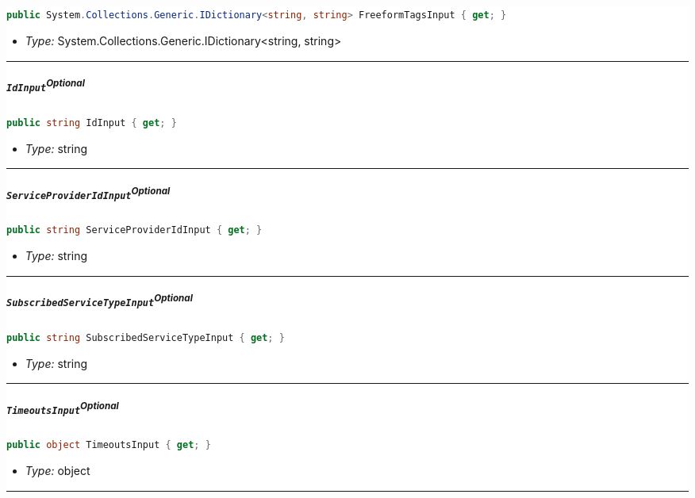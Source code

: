 ```csharp
public System.Collections.Generic.IDictionary<string, string> FreeformTagsInput { get; }
```

- *Type:* System.Collections.Generic.IDictionary<string, string>

---

##### `IdInput`<sup>Optional</sup> <a name="IdInput" id="rhizo-co-terraform-provider-oci.delegateAccessControlDelegationSubscription.DelegateAccessControlDelegationSubscription.property.idInput"></a>

```csharp
public string IdInput { get; }
```

- *Type:* string

---

##### `ServiceProviderIdInput`<sup>Optional</sup> <a name="ServiceProviderIdInput" id="rhizo-co-terraform-provider-oci.delegateAccessControlDelegationSubscription.DelegateAccessControlDelegationSubscription.property.serviceProviderIdInput"></a>

```csharp
public string ServiceProviderIdInput { get; }
```

- *Type:* string

---

##### `SubscribedServiceTypeInput`<sup>Optional</sup> <a name="SubscribedServiceTypeInput" id="rhizo-co-terraform-provider-oci.delegateAccessControlDelegationSubscription.DelegateAccessControlDelegationSubscription.property.subscribedServiceTypeInput"></a>

```csharp
public string SubscribedServiceTypeInput { get; }
```

- *Type:* string

---

##### `TimeoutsInput`<sup>Optional</sup> <a name="TimeoutsInput" id="rhizo-co-terraform-provider-oci.delegateAccessControlDelegationSubscription.DelegateAccessControlDelegationSubscription.property.timeoutsInput"></a>

```csharp
public object TimeoutsInput { get; }
```

- *Type:* object

---